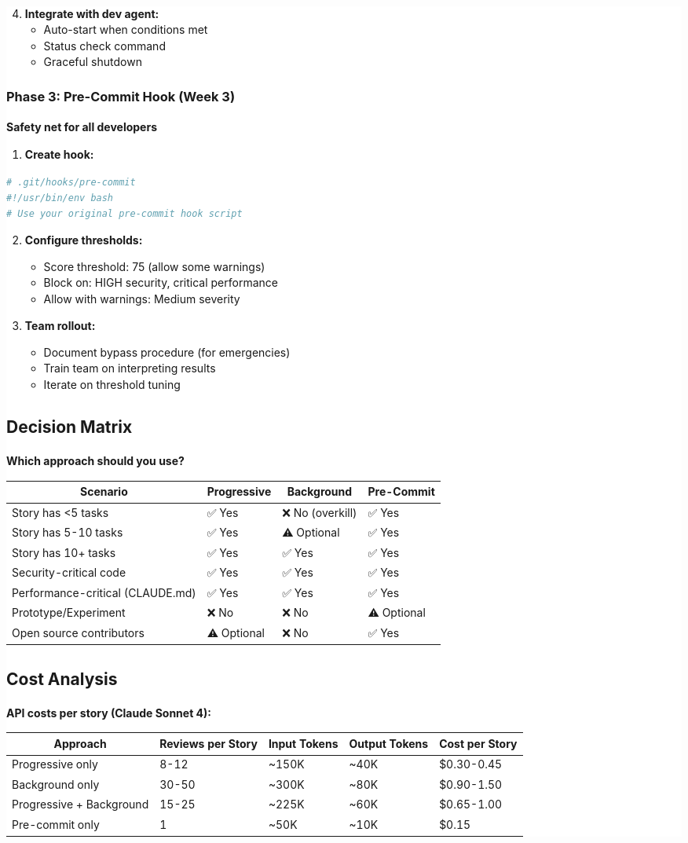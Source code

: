 4. **Integrate with dev agent:**
   - Auto-start when conditions met
   - Status check command
   - Graceful shutdown

### Phase 3: Pre-Commit Hook (Week 3)

**Safety net for all developers**

1. **Create hook:**

```bash
# .git/hooks/pre-commit
#!/usr/bin/env bash
# Use your original pre-commit hook script
```

2. **Configure thresholds:**
   - Score threshold: 75 (allow some warnings)
   - Block on: HIGH security, critical performance
   - Allow with warnings: Medium severity

3. **Team rollout:**
   - Document bypass procedure (for emergencies)
   - Train team on interpreting results
   - Iterate on threshold tuning

## Decision Matrix

**Which approach should you use?**

| Scenario | Progressive | Background | Pre-Commit |
|----------|-------------|------------|------------|
| Story has <5 tasks | ✅ Yes | ❌ No (overkill) | ✅ Yes |
| Story has 5-10 tasks | ✅ Yes | ⚠️ Optional | ✅ Yes |
| Story has 10+ tasks | ✅ Yes | ✅ Yes | ✅ Yes |
| Security-critical code | ✅ Yes | ✅ Yes | ✅ Yes |
| Performance-critical (CLAUDE.md) | ✅ Yes | ✅ Yes | ✅ Yes |
| Prototype/Experiment | ❌ No | ❌ No | ⚠️ Optional |
| Open source contributors | ⚠️ Optional | ❌ No | ✅ Yes |

## Cost Analysis

**API costs per story (Claude Sonnet 4):**

| Approach | Reviews per Story | Input Tokens | Output Tokens | Cost per Story |
|----------|-------------------|--------------|---------------|----------------|
| Progressive only | 8-12 | ~150K | ~40K | $0.30-0.45 |
| Background only | 30-50 | ~300K | ~80K | $0.90-1.50 |
| Progressive + Background | 15-25 | ~225K | ~60K | $0.65-1.00 |
| Pre-commit only | 1 | ~50K | ~10K | $0.15 |
